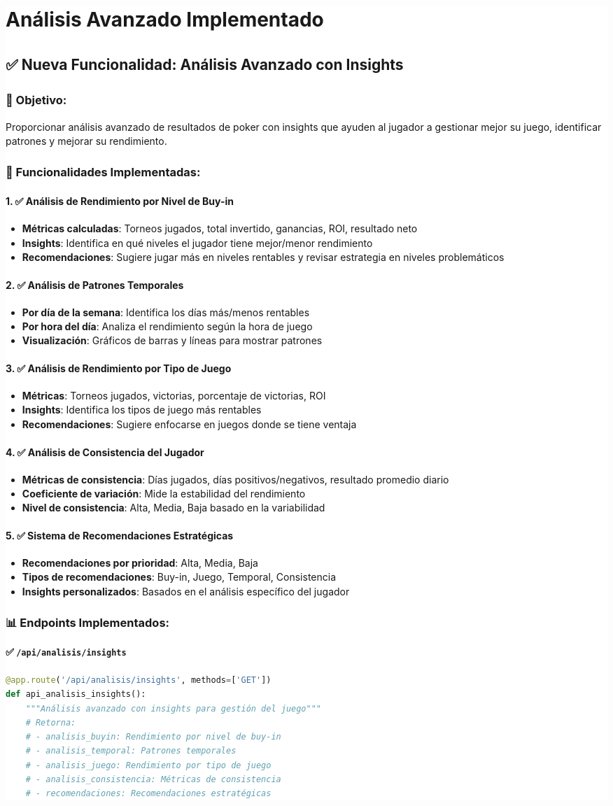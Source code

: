 # Análisis Avanzado Implementado

## ✅ **Nueva Funcionalidad: Análisis Avanzado con Insights**

### **🎯 Objetivo:**
Proporcionar análisis avanzado de resultados de poker con insights que ayuden al jugador a gestionar mejor su juego, identificar patrones y mejorar su rendimiento.

### **🔧 Funcionalidades Implementadas:**

#### **1. ✅ Análisis de Rendimiento por Nivel de Buy-in**
- **Métricas calculadas**: Torneos jugados, total invertido, ganancias, ROI, resultado neto
- **Insights**: Identifica en qué niveles el jugador tiene mejor/menor rendimiento
- **Recomendaciones**: Sugiere jugar más en niveles rentables y revisar estrategia en niveles problemáticos

#### **2. ✅ Análisis de Patrones Temporales**
- **Por día de la semana**: Identifica los días más/menos rentables
- **Por hora del día**: Analiza el rendimiento según la hora de juego
- **Visualización**: Gráficos de barras y líneas para mostrar patrones

#### **3. ✅ Análisis de Rendimiento por Tipo de Juego**
- **Métricas**: Torneos jugados, victorias, porcentaje de victorias, ROI
- **Insights**: Identifica los tipos de juego más rentables
- **Recomendaciones**: Sugiere enfocarse en juegos donde se tiene ventaja

#### **4. ✅ Análisis de Consistencia del Jugador**
- **Métricas de consistencia**: Días jugados, días positivos/negativos, resultado promedio diario
- **Coeficiente de variación**: Mide la estabilidad del rendimiento
- **Nivel de consistencia**: Alta, Media, Baja basado en la variabilidad

#### **5. ✅ Sistema de Recomendaciones Estratégicas**
- **Recomendaciones por prioridad**: Alta, Media, Baja
- **Tipos de recomendaciones**: Buy-in, Juego, Temporal, Consistencia
- **Insights personalizados**: Basados en el análisis específico del jugador

### **📊 Endpoints Implementados:**

#### **✅ `/api/analisis/insights`**
```python
@app.route('/api/analisis/insights', methods=['GET'])
def api_analisis_insights():
    """Análisis avanzado con insights para gestión del juego"""
    # Retorna:
    # - analisis_buyin: Rendimiento por nivel de buy-in
    # - analisis_temporal: Patrones temporales
    # - analisis_juego: Rendimiento por tipo de juego
    # - analisis_consistencia: Métricas de consistencia
    # - recomendaciones: Recomendaciones estratégicas
```
